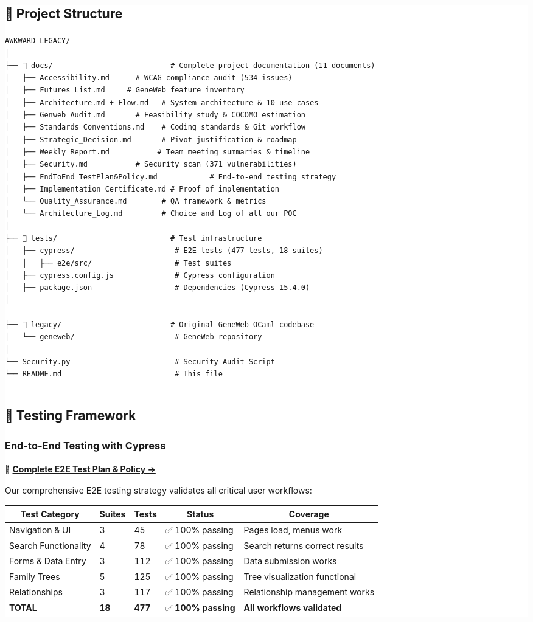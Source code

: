 ## 📂 Project Structure

```
AWKWARD LEGACY/
│
├── 📁 docs/                           # Complete project documentation (11 documents)
│   ├── Accessibility.md      # WCAG compliance audit (534 issues)
│   ├── Futures_List.md     # GeneWeb feature inventory
│   ├── Architecture.md + Flow.md   # System architecture & 10 use cases
│   ├── Genweb_Audit.md       # Feasibility study & COCOMO estimation
│   ├── Standards_Conventions.md    # Coding standards & Git workflow
│   ├── Strategic_Decision.md       # Pivot justification & roadmap
│   ├── Weekly_Report.md           # Team meeting summaries & timeline
│   ├── Security.md           # Security scan (371 vulnerabilities)
│   ├── EndToEnd_TestPlan&Policy.md            # End-to-end testing strategy
│   ├── Implementation_Certificate.md # Proof of implementation
│   └── Quality_Assurance.md        # QA framework & metrics
|   └── Architecture_Log.md         # Choice and Log of all our POC
│
├── 📁 tests/                          # Test infrastructure
│   ├── cypress/                       # E2E tests (477 tests, 18 suites)
│   │   ├── e2e/src/                   # Test suites
│   ├── cypress.config.js              # Cypress configuration
│   ├── package.json                   # Dependencies (Cypress 15.4.0)
│  

├── 📁 legacy/                         # Original GeneWeb OCaml codebase
│   └── geneweb/                       # GeneWeb repository
│
└── Security.py                        # Security Audit Script
└── README.md                          # This file
```

---

## 🧪 Testing Framework

### End-to-End Testing with Cypress

**📖 [Complete E2E Test Plan & Policy →](docs/EndToEnd_TestPlan&Policy.md )**

Our comprehensive E2E testing strategy validates all critical user workflows:

| Test Category | Suites | Tests | Status | Coverage |
|---------------|--------|-------|--------|----------|
| Navigation & UI | 3 | 45 | ✅ 100% passing | Pages load, menus work |
| Search Functionality | 4 | 78 | ✅ 100% passing | Search returns correct results |
| Forms & Data Entry | 3 | 112 | ✅ 100% passing | Data submission works |
| Family Trees | 5 | 125 | ✅ 100% passing | Tree visualization functional |
| Relationships | 3 | 117 | ✅ 100% passing | Relationship management works |
| **TOTAL** | **18** | **477** | ✅ **100% passing** | **All workflows validated** |
